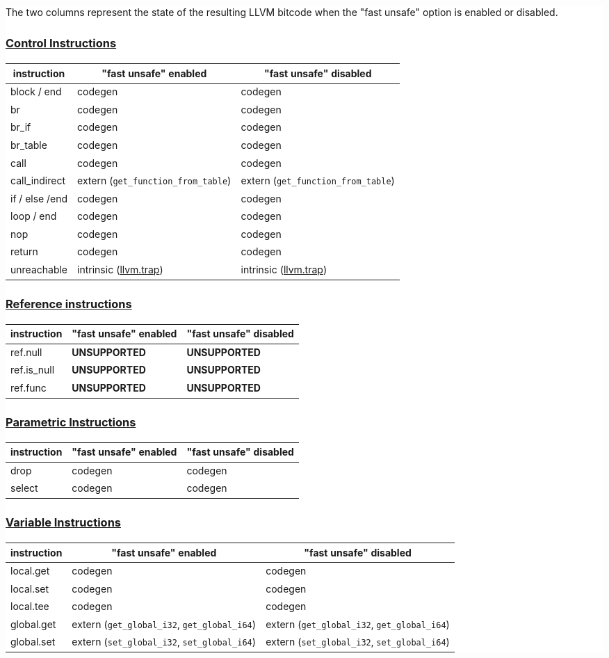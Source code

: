 The two columns represent the state of the resulting LLVM bitcode when the "fast unsafe" option is enabled or disabled.

### [Control Instructions](https://webassembly.github.io/spec/core/syntax/instructions.html#control-instructions)

| instruction    | "fast unsafe" enabled              | "fast unsafe" disabled             |
| -------------- | ---------------------------------- | ---------------------------------- |
| block / end    | codegen                            | codegen                            |
| br             | codegen                            | codegen                            |
| br_if          | codegen                            | codegen                            |
| br_table       | codegen                            | codegen                            |
| call           | codegen                            | codegen                            |
| call_indirect  | extern (`get_function_from_table`) | extern (`get_function_from_table`) |
| if / else /end | codegen                            | codegen                            |
| loop / end     | codegen                            | codegen                            |
| nop            | codegen                            | codegen                            |
| return         | codegen                            | codegen                            |
| unreachable    | intrinsic ([llvm.trap][llvm-trap]) | intrinsic ([llvm.trap][llvm-trap]) |

### [Reference instructions](https://webassembly.github.io/spec/core/syntax/instructions.html#reference-instructions)

| instruction | "fast unsafe" enabled | "fast unsafe" disabled |
| ----------- | --------------------- | ---------------------- |
| ref.null    | **UNSUPPORTED**       | **UNSUPPORTED**        |
| ref.is_null | **UNSUPPORTED**       | **UNSUPPORTED**        |
| ref.func    | **UNSUPPORTED**       | **UNSUPPORTED**        |

### [Parametric Instructions](https://webassembly.github.io/spec/core/syntax/instructions.html#parametric-instructions)

| instruction | "fast unsafe" enabled | "fast unsafe" disabled |
| ----------- | --------------------- | ---------------------- |
| drop        | codegen               | codegen                |
| select      | codegen               | codegen                |

### [Variable Instructions](https://webassembly.github.io/spec/core/syntax/instructions.html#variable-instructions)

| instruction | "fast unsafe" enabled                       | "fast unsafe" disabled                      |
| ----------- | ------------------------------------------- | ------------------------------------------- |
| local.get   | codegen                                     | codegen                                     |
| local.set   | codegen                                     | codegen                                     |
| local.tee   | codegen                                     | codegen                                     |
| global.get  | extern (`get_global_i32`, `get_global_i64`) | extern (`get_global_i32`, `get_global_i64`) |
| global.set  | extern (`set_global_i32`, `set_global_i64`) | extern (`set_global_i32`, `set_global_i64`) |


[llvm-ceil]: https://llvm.org/docs/LangRef.html#llvm-ceil-intrinsic
[llvm-ctlz]: https://llvm.org/docs/LangRef.html#llvm-ctlz-intrinsic
[llvm-ctlz]: https://llvm.org/docs/LangRef.html#llvm-ctlz-intrinsic
[llvm-ctpop]: https://llvm.org/docs/LangRef.html#llvm-ctpop-intrinsic
[llvm-fabs]: https://llvm.org/docs/LangRef.html#llvm-fabs-intrinsic
[llvm-floor]: https://llvm.org/docs/LangRef.html#llvm-floor-intrinsic
[llvm-maxnum]: https://llvm.org/docs/LangRef.html#llvm-maxnum-intrinsic
[llvm-minnum]: https://llvm.org/docs/LangRef.html#llvm-minnum-intrinsic
[llvm-sqrt]: https://llvm.org/docs/LangRef.html#llvm-sqrt-intrinsic
[llvm-trap]: https://llvm.org/docs/LangRef.html#llvm-trap-intrinsic